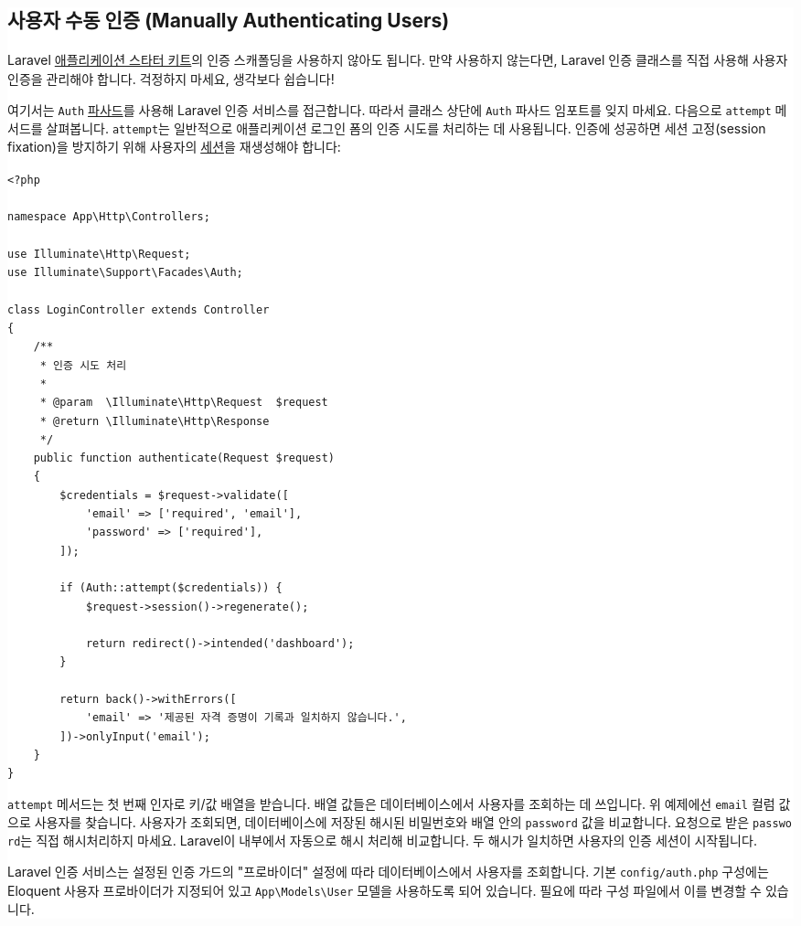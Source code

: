 <a name="authenticating-users"></a>
## 사용자 수동 인증 (Manually Authenticating Users)

Laravel [애플리케이션 스타터 키트](/docs/9.x/starter-kits)의 인증 스캐폴딩을 사용하지 않아도 됩니다. 만약 사용하지 않는다면, Laravel 인증 클래스를 직접 사용해 사용자 인증을 관리해야 합니다. 걱정하지 마세요, 생각보다 쉽습니다!

여기서는 `Auth` [파사드](/docs/9.x/facades)를 사용해 Laravel 인증 서비스를 접근합니다. 따라서 클래스 상단에 `Auth` 파사드 임포트를 잊지 마세요. 다음으로 `attempt` 메서드를 살펴봅니다. `attempt`는 일반적으로 애플리케이션 로그인 폼의 인증 시도를 처리하는 데 사용됩니다. 인증에 성공하면 세션 고정(session fixation)을 방지하기 위해 사용자의 [세션](/docs/9.x/session)을 재생성해야 합니다:

```
<?php

namespace App\Http\Controllers;

use Illuminate\Http\Request;
use Illuminate\Support\Facades\Auth;

class LoginController extends Controller
{
    /**
     * 인증 시도 처리
     *
     * @param  \Illuminate\Http\Request  $request
     * @return \Illuminate\Http\Response
     */
    public function authenticate(Request $request)
    {
        $credentials = $request->validate([
            'email' => ['required', 'email'],
            'password' => ['required'],
        ]);

        if (Auth::attempt($credentials)) {
            $request->session()->regenerate();

            return redirect()->intended('dashboard');
        }

        return back()->withErrors([
            'email' => '제공된 자격 증명이 기록과 일치하지 않습니다.',
        ])->onlyInput('email');
    }
}
```

`attempt` 메서드는 첫 번째 인자로 키/값 배열을 받습니다. 배열 값들은 데이터베이스에서 사용자를 조회하는 데 쓰입니다. 위 예제에선 `email` 컬럼 값으로 사용자를 찾습니다. 사용자가 조회되면, 데이터베이스에 저장된 해시된 비밀번호와 배열 안의 `password` 값을 비교합니다. 요청으로 받은 `password`는 직접 해시처리하지 마세요. Laravel이 내부에서 자동으로 해시 처리해 비교합니다. 두 해시가 일치하면 사용자의 인증 세션이 시작됩니다.

Laravel 인증 서비스는 설정된 인증 가드의 "프로바이더" 설정에 따라 데이터베이스에서 사용자를 조회합니다. 기본 `config/auth.php` 구성에는 Eloquent 사용자 프로바이더가 지정되어 있고 `App\Models\User` 모델을 사용하도록 되어 있습니다. 필요에 따라 구성 파일에서 이를 변경할 수 있습니다.
